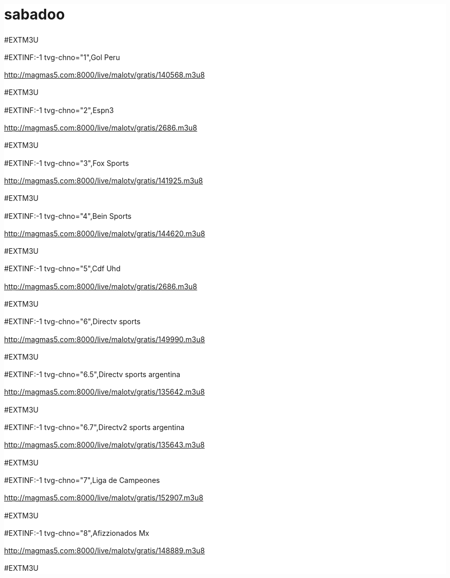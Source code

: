 # sabadoo

#EXTM3U

#EXTINF:-1 tvg-chno="1",Gol Peru

http://magmas5.com:8000/live/malotv/gratis/140568.m3u8

#EXTM3U

#EXTINF:-1 tvg-chno="2",Espn3

http://magmas5.com:8000/live/malotv/gratis/2686.m3u8

#EXTM3U

#EXTINF:-1 tvg-chno="3",Fox Sports

http://magmas5.com:8000/live/malotv/gratis/141925.m3u8

#EXTM3U

#EXTINF:-1 tvg-chno="4",Bein Sports 

http://magmas5.com:8000/live/malotv/gratis/144620.m3u8

#EXTM3U

#EXTINF:-1 tvg-chno="5",Cdf Uhd 

http://magmas5.com:8000/live/malotv/gratis/2686.m3u8

#EXTM3U

#EXTINF:-1 tvg-chno="6",Directv sports

http://magmas5.com:8000/live/malotv/gratis/149990.m3u8

#EXTM3U

#EXTINF:-1 tvg-chno="6.5",Directv sports argentina 

http://magmas5.com:8000/live/malotv/gratis/135642.m3u8

#EXTM3U

#EXTINF:-1 tvg-chno="6.7",Directv2 sports argentina 

http://magmas5.com:8000/live/malotv/gratis/135643.m3u8

#EXTM3U

#EXTINF:-1 tvg-chno="7",Liga de Campeones

http://magmas5.com:8000/live/malotv/gratis/152907.m3u8

#EXTM3U

#EXTINF:-1 tvg-chno="8",Afizzionados Mx

http://magmas5.com:8000/live/malotv/gratis/148889.m3u8

#EXTM3U
